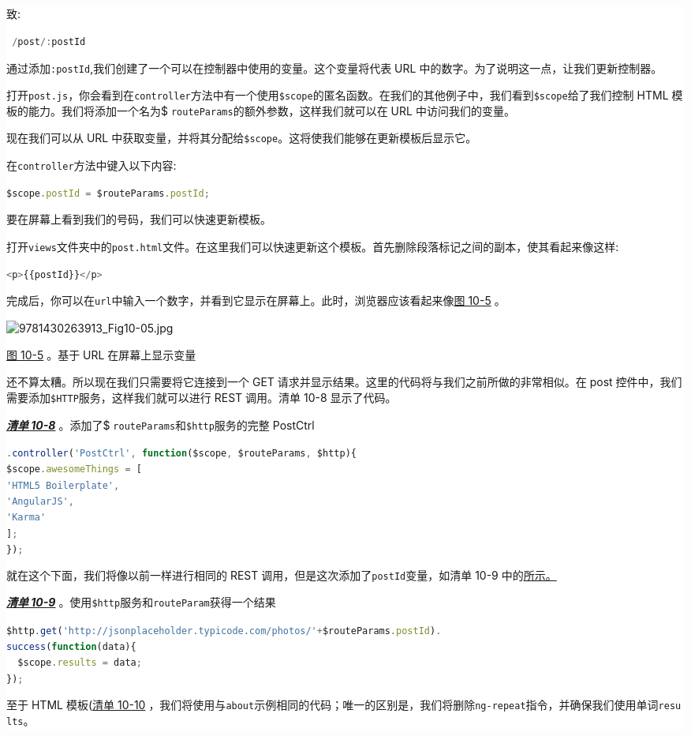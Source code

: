 致:

```js
 /post/:postId
```

通过添加`:postId`,我们创建了一个可以在控制器中使用的变量。这个变量将代表 URL 中的数字。为了说明这一点，让我们更新控制器。

打开`post.js`，你会看到在`controller`方法中有一个使用`$scope`的匿名函数。在我们的其他例子中，我们看到`$scope`给了我们控制 HTML 模板的能力。我们将添加一个名为$ `routeParams`的额外参数，这样我们就可以在 URL 中访问我们的变量。

现在我们可以从 URL 中获取变量，并将其分配给`$scope`。这将使我们能够在更新模板后显示它。

在`controller`方法中键入以下内容:

```js
$scope.postId = $routeParams.postId;
```

要在屏幕上看到我们的号码，我们可以快速更新模板。

打开`views`文件夹中的`post.html`文件。在这里我们可以快速更新这个模板。首先删除段落标记之间的副本，使其看起来像这样:

```js
<p>{{postId}}</p>
```

完成后，你可以在`url`中输入一个数字，并看到它显示在屏幕上。此时，浏览器应该看起来像[图 10-5](#Fig5) 。

![9781430263913_Fig10-05.jpg](../Images/image00257.jpeg)

[图 10-5](#_Fig5) 。基于 URL 在屏幕上显示变量

还不算太糟。所以现在我们只需要将它连接到一个 GET 请求并显示结果。这里的代码将与我们之前所做的非常相似。在 post 控件中，我们需要添加`$HTTP`服务，这样我们就可以进行 REST 调用。清单 10-8 显示了代码。

[***清单 10-8***](#_list8) 。添加了$ `routeParams`和`$http`服务的完整 PostCtrl

```js
.controller('PostCtrl', function($scope, $routeParams, $http){
$scope.awesomeThings = [
'HTML5 Boilerplate',
'AngularJS',
'Karma'
];
});
```

就在这个下面，我们将像以前一样进行相同的 REST 调用，但是这次添加了`postId`变量，如清单 10-9 中的[所示。](#list9)

[***清单 10-9***](#_list9) 。使用`$http`服务和`routeParam`获得一个结果

```js
$http.get('http://jsonplaceholder.typicode.com/photos/'+$routeParams.postId).
success(function(data){
  $scope.results = data;
});
```

至于 HTML 模板([清单 10-10](#list10) ，我们将使用与`about`示例相同的代码；唯一的区别是，我们将删除`ng-repeat`指令，并确保我们使用单词`results`。
